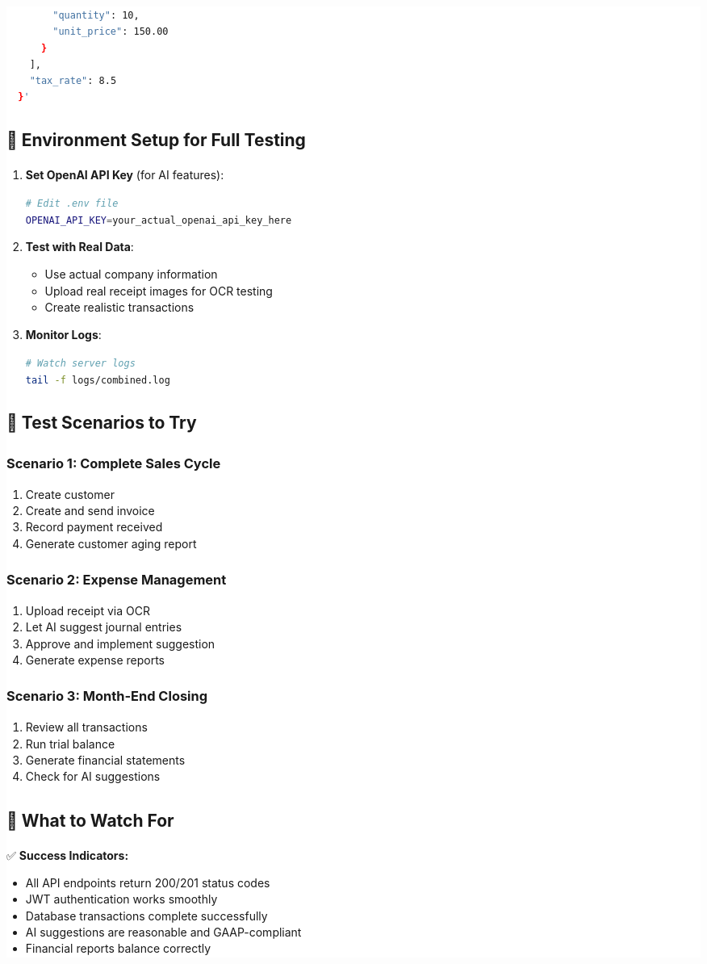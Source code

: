 ```bash
        "quantity": 10,
        "unit_price": 150.00
      }
    ],
    "tax_rate": 8.5
  }'
```

## 🔧 Environment Setup for Full Testing

1. **Set OpenAI API Key** (for AI features):
   ```bash
   # Edit .env file
   OPENAI_API_KEY=your_actual_openai_api_key_here
   ```

2. **Test with Real Data**:
   - Use actual company information
   - Upload real receipt images for OCR testing
   - Create realistic transactions

3. **Monitor Logs**:
   ```bash
   # Watch server logs
   tail -f logs/combined.log
   ```

## 🎯 Test Scenarios to Try

### Scenario 1: Complete Sales Cycle
1. Create customer
2. Create and send invoice
3. Record payment received
4. Generate customer aging report

### Scenario 2: Expense Management
1. Upload receipt via OCR
2. Let AI suggest journal entries
3. Approve and implement suggestion
4. Generate expense reports

### Scenario 3: Month-End Closing
1. Review all transactions
2. Run trial balance
3. Generate financial statements
4. Check for AI suggestions

## 🚨 What to Watch For

✅ **Success Indicators:**
- All API endpoints return 200/201 status codes
- JWT authentication works smoothly
- Database transactions complete successfully
- AI suggestions are reasonable and GAAP-compliant
- Financial reports balance correctly
